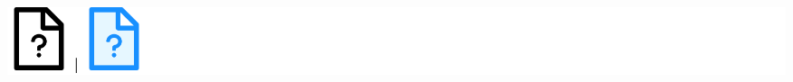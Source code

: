 <img width="70" height="70" src="./inline-svg/outlined/file-unknown.svg" alt="file-unknown" /> | <img width="70" height="70" src="./inline-svg/twotone/file-unknown.svg" alt="file-unknown" />